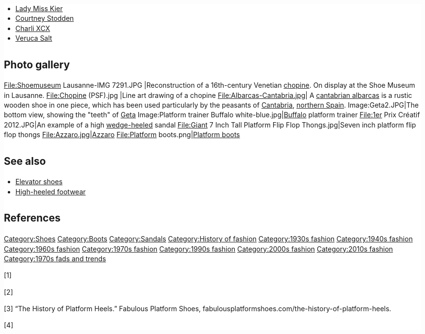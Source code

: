 -   [Lady Miss Kier](/Lady_Miss_Kier "wikilink")
-   [Courtney Stodden](/Courtney_Stodden "wikilink")
-   [Charli XCX](/Charli_XCX "wikilink")
-   [Veruca Salt](/Veruca_Salt "wikilink")

## Photo gallery

<File:Shoemuseum> Lausanne-IMG 7291.JPG \|Reconstruction of a
16th-century Venetian [chopine](/chopine "wikilink"). On display at the
Shoe Museum in Lausanne. <File:Chopine> (PSF).jpg \|Line art drawing of
a chopine <File:Albarcas-Cantabria.jpg>\| A [cantabrian
albarcas](/cantabrian_albarcas "wikilink") is a rustic wooden shoe in
one piece, which has been used particularly by the peasants of
[Cantabria](/Cantabria "wikilink"), [northern
Spain](/Green_Spain "wikilink"). Image:Geta2.JPG\|The bottom view,
showing the "teeth" of [Geta](/Geta_(footwear) "wikilink")
Image:Platform trainer Buffalo
white-blue.jpg\|[Buffalo](/Buffalo_(footwear) "wikilink") platform
trainer <File:1er> Prix Créatif 2012.JPG\|An example of a high
[wedge-heeled](/Wedge_(footwear) "wikilink") sandal <File:Giant> 7 Inch
Tall Platform Flip Flop Thongs.jpg\|Seven inch platform flip flop thongs
<File:Azzaro.jpg>\|[Azzaro](/Azzaro_(Company) "wikilink")
<File:Platform> boots.png\|[Platform boots](/Platform_boot "wikilink")

## See also

-   [Elevator shoes](/Elevator_shoes "wikilink")
-   [High-heeled footwear](/High-heeled_footwear "wikilink")

## References

[Category:Shoes](/Category:Shoes "wikilink")
[Category:Boots](/Category:Boots "wikilink")
[Category:Sandals](/Category:Sandals "wikilink") [Category:History of
fashion](/Category:History_of_fashion "wikilink") [Category:1930s
fashion](/Category:1930s_fashion "wikilink") [Category:1940s
fashion](/Category:1940s_fashion "wikilink") [Category:1960s
fashion](/Category:1960s_fashion "wikilink") [Category:1970s
fashion](/Category:1970s_fashion "wikilink") [Category:1990s
fashion](/Category:1990s_fashion "wikilink") [Category:2000s
fashion](/Category:2000s_fashion "wikilink") [Category:2010s
fashion](/Category:2010s_fashion "wikilink") [Category:1970s fads and
trends](/Category:1970s_fads_and_trends "wikilink")

[1]

[2]

[3] “The History of Platform Heels.” Fabulous Platform Shoes,
fabulousplatformshoes.com/the-history-of-platform-heels.

[4]
